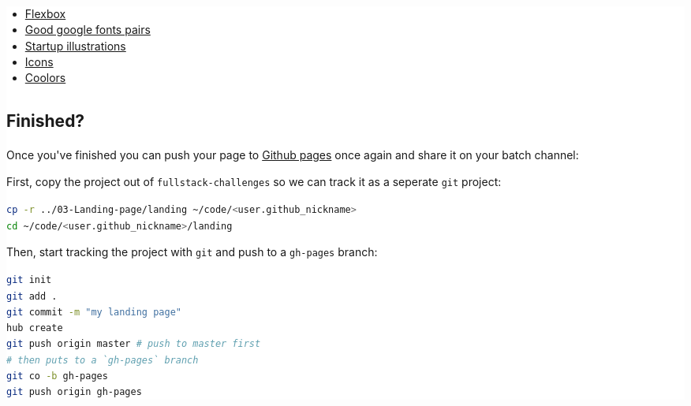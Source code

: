 - [Flexbox](https://kitt.lewagon.com/knowledge/cheatsheets/flexbox)
- [Good google fonts pairs](https://fontpair.co/)
- [Startup illustrations](https://undraw.co/illustrations)
- [Icons](https://www.flaticon.com/)
- [Coolors](https://colorhunt.co/)

## Finished?

Once you've finished you can push your page to [Github pages](https://pages.github.com) once again and share it on your batch channel:

First, copy the project out of `fullstack-challenges` so we can track it as a seperate `git` project:

```bash
cp -r ../03-Landing-page/landing ~/code/<user.github_nickname>
cd ~/code/<user.github_nickname>/landing
```

Then, start tracking the project with `git` and push to a `gh-pages` branch:

```bash
git init
git add .
git commit -m "my landing page"
hub create
git push origin master # push to master first
# then puts to a `gh-pages` branch
git co -b gh-pages
git push origin gh-pages
```
